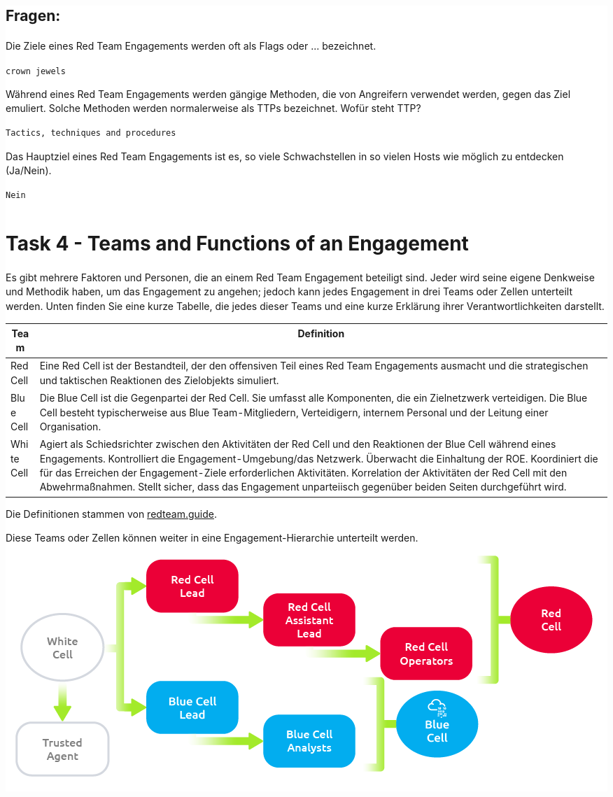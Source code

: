 ## Fragen:
Die Ziele eines Red Team Engagements werden oft als Flags oder ... bezeichnet.
```
crown jewels
```

Während eines Red Team Engagements werden gängige Methoden, die von Angreifern verwendet werden, gegen das Ziel emuliert. Solche Methoden werden normalerweise als TTPs bezeichnet. Wofür steht TTP?
```
Tactics, techniques and procedures
```

Das Hauptziel eines Red Team Engagements ist es, so viele Schwachstellen in so vielen Hosts wie möglich zu entdecken (Ja/Nein).
```
Nein
```

# Task 4 - Teams and Functions of an Engagement
Es gibt mehrere Faktoren und Personen, die an einem Red Team Engagement beteiligt sind. Jeder wird seine eigene Denkweise und Methodik haben, um das Engagement zu angehen; jedoch kann jedes Engagement in drei Teams oder Zellen unterteilt werden. Unten finden Sie eine kurze Tabelle, die jedes dieser Teams und eine kurze Erklärung ihrer Verantwortlichkeiten darstellt.

| Team         | Definition                                                                                                               |
|--------------|--------------------------------------------------------------------------------------------------------------------------|
| Red Cell     | Eine Red Cell ist der Bestandteil, der den offensiven Teil eines Red Team Engagements ausmacht und die strategischen und taktischen Reaktionen des Zielobjekts simuliert. |
| Blue Cell    | Die Blue Cell ist die Gegenpartei der Red Cell. Sie umfasst alle Komponenten, die ein Zielnetzwerk verteidigen. Die Blue Cell besteht typischerweise aus Blue Team-Mitgliedern, Verteidigern, internem Personal und der Leitung einer Organisation. |
| White Cell   | Agiert als Schiedsrichter zwischen den Aktivitäten der Red Cell und den Reaktionen der Blue Cell während eines Engagements. Kontrolliert die Engagement-Umgebung/das Netzwerk. Überwacht die Einhaltung der ROE. Koordiniert die für das Erreichen der Engagement-Ziele erforderlichen Aktivitäten. Korrelation der Aktivitäten der Red Cell mit den Abwehrmaßnahmen. Stellt sicher, dass das Engagement unparteiisch gegenüber beiden Seiten durchgeführt wird. |

Die Definitionen stammen von [redteam.guide](https://redteam.guide/docs/definitions).

Diese Teams oder Zellen können weiter in eine Engagement-Hierarchie unterteilt werden.  
![2024-08-01-b90aad9dcdf10846c71ade3cca3d2e37.png](Bilder/2024-08-01-b90aad9dcdf10846c71ade3cca3d2e37.png)
